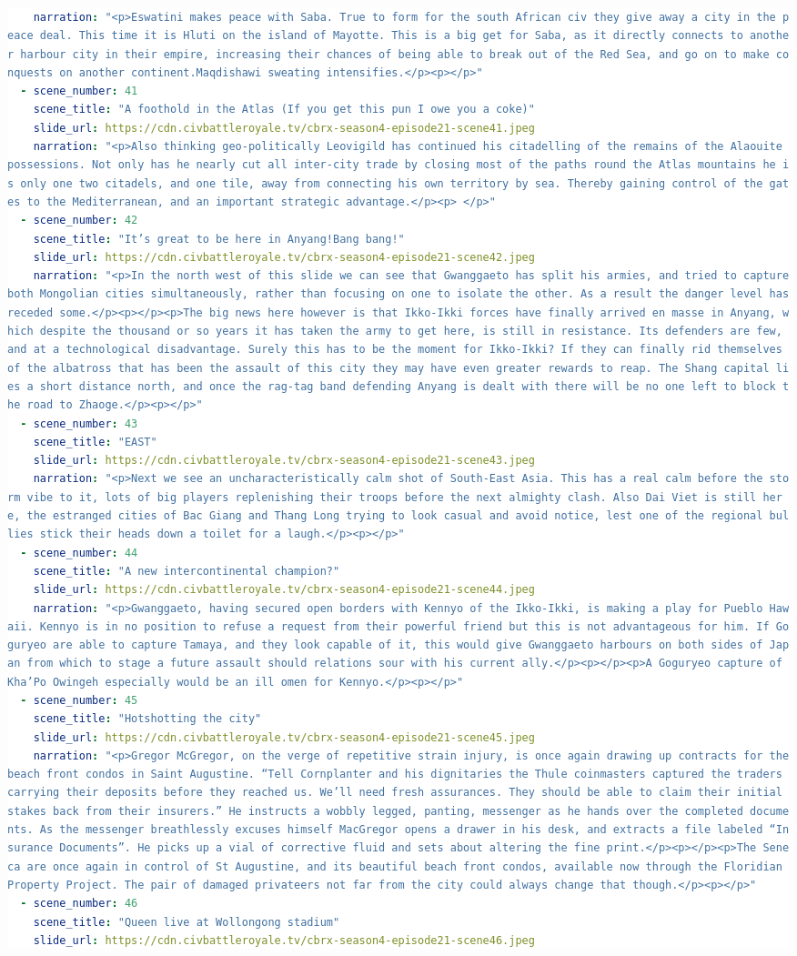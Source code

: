 ```yaml
    narration: "<p>Eswatini makes peace with Saba. True to form for the south African civ they give away a city in the peace deal. This time it is Hluti on the island of Mayotte. This is a big get for Saba, as it directly connects to another harbour city in their empire, increasing their chances of being able to break out of the Red Sea, and go on to make conquests on another continent.Maqdishawi sweating intensifies.</p><p></p>"
  - scene_number: 41
    scene_title: "A foothold in the Atlas (If you get this pun I owe you a coke)"
    slide_url: https://cdn.civbattleroyale.tv/cbrx-season4-episode21-scene41.jpeg
    narration: "<p>Also thinking geo-politically Leovigild has continued his citadelling of the remains of the Alaouite possessions. Not only has he nearly cut all inter-city trade by closing most of the paths round the Atlas mountains he is only one two citadels, and one tile, away from connecting his own territory by sea. Thereby gaining control of the gates to the Mediterranean, and an important strategic advantage.</p><p> </p>"
  - scene_number: 42
    scene_title: "It’s great to be here in Anyang!Bang bang!"
    slide_url: https://cdn.civbattleroyale.tv/cbrx-season4-episode21-scene42.jpeg
    narration: "<p>In the north west of this slide we can see that Gwanggaeto has split his armies, and tried to capture both Mongolian cities simultaneously, rather than focusing on one to isolate the other. As a result the danger level has receded some.</p><p></p><p>The big news here however is that Ikko-Ikki forces have finally arrived en masse in Anyang, which despite the thousand or so years it has taken the army to get here, is still in resistance. Its defenders are few, and at a technological disadvantage. Surely this has to be the moment for Ikko-Ikki? If they can finally rid themselves of the albatross that has been the assault of this city they may have even greater rewards to reap. The Shang capital lies a short distance north, and once the rag-tag band defending Anyang is dealt with there will be no one left to block the road to Zhaoge.</p><p></p>"
  - scene_number: 43
    scene_title: "EAST"
    slide_url: https://cdn.civbattleroyale.tv/cbrx-season4-episode21-scene43.jpeg
    narration: "<p>Next we see an uncharacteristically calm shot of South-East Asia. This has a real calm before the storm vibe to it, lots of big players replenishing their troops before the next almighty clash. Also Dai Viet is still here, the estranged cities of Bac Giang and Thang Long trying to look casual and avoid notice, lest one of the regional bullies stick their heads down a toilet for a laugh.</p><p></p>"
  - scene_number: 44
    scene_title: "A new intercontinental champion?"
    slide_url: https://cdn.civbattleroyale.tv/cbrx-season4-episode21-scene44.jpeg
    narration: "<p>Gwanggaeto, having secured open borders with Kennyo of the Ikko-Ikki, is making a play for Pueblo Hawaii. Kennyo is in no position to refuse a request from their powerful friend but this is not advantageous for him. If Goguryeo are able to capture Tamaya, and they look capable of it, this would give Gwanggaeto harbours on both sides of Japan from which to stage a future assault should relations sour with his current ally.</p><p></p><p>A Goguryeo capture of Kha’Po Owingeh especially would be an ill omen for Kennyo.</p><p></p>"
  - scene_number: 45
    scene_title: "Hotshotting the city"
    slide_url: https://cdn.civbattleroyale.tv/cbrx-season4-episode21-scene45.jpeg
    narration: "<p>Gregor McGregor, on the verge of repetitive strain injury, is once again drawing up contracts for the beach front condos in Saint Augustine. “Tell Cornplanter and his dignitaries the Thule coinmasters captured the traders carrying their deposits before they reached us. We’ll need fresh assurances. They should be able to claim their initial stakes back from their insurers.” He instructs a wobbly legged, panting, messenger as he hands over the completed documents. As the messenger breathlessly excuses himself MacGregor opens a drawer in his desk, and extracts a file labeled “Insurance Documents”. He picks up a vial of corrective fluid and sets about altering the fine print.</p><p></p><p>The Seneca are once again in control of St Augustine, and its beautiful beach front condos, available now through the Floridian Property Project. The pair of damaged privateers not far from the city could always change that though.</p><p></p>"
  - scene_number: 46
    scene_title: "Queen live at Wollongong stadium"
    slide_url: https://cdn.civbattleroyale.tv/cbrx-season4-episode21-scene46.jpeg
```